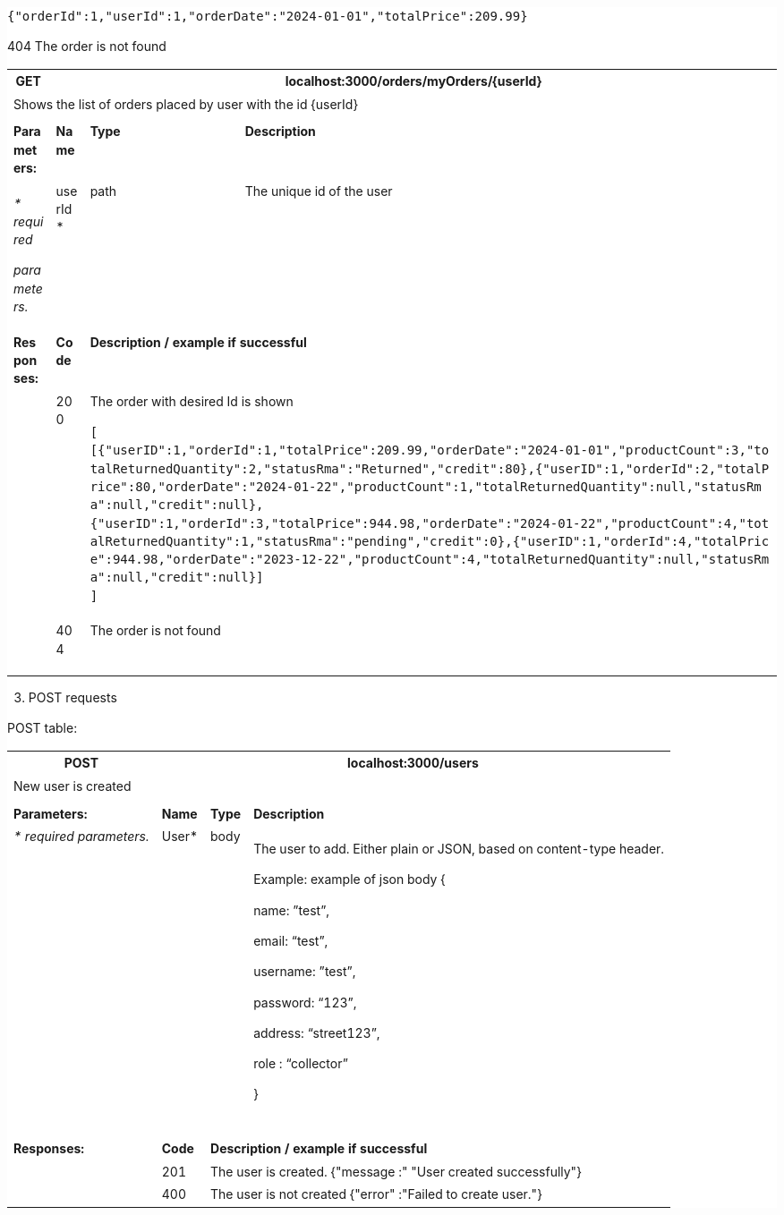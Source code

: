 <pre>
{"orderId":1,"userId":1,"orderDate":"2024-01-01","totalPrice":209.99}
</pre></td></tr>
<tr><td colspan="1">404 </td><td colspan="2">The order is not found </td></tr>
<tr><td colspan="1"></td><td colspan="2"></td></tr>
<tr><td colspan="1"></td><td colspan="2"></td></tr>
<tr><td colspan="1"></td><td colspan="2"></td></tr>
</table>


<table><tr><th colspan="1"><b>GET</b> </th><th colspan="4"><b>localhost:3000/orders/myOrders/{userId}</b> </th></tr>
<tr><td colspan="5">Shows the list of orders placed by user with the id {userId} </td></tr>
<tr><td colspan="5"></td></tr>
<tr><td colspan="2"><b>Parameters:</b> </td><td colspan="1"><b>Name</b> </td><td colspan="1"><b>Type</b> </td><td colspan="1"><b>Description</b> </td></tr>
<tr><td colspan="2" rowspan="5" valign="top"><p><i>* required</i> </p><p><i>parameters.</i> </p></td><td colspan="1">userId* </td><td colspan="1">path </td><td colspan="1">The unique id of the user </td></tr>
<tr><td colspan="1"></td><td colspan="1"></td><td colspan="1"></td></tr>
<tr><td colspan="1"></td><td colspan="1"></td><td colspan="1"></td></tr>
<tr><td colspan="1"></td><td colspan="1"></td><td colspan="1"></td></tr>
<tr><td colspan="1"></td><td colspan="1"></td><td colspan="1"></td></tr>
<tr><td colspan="2"><b>Responses:</b> </td><td colspan="1"><b>Code</b> </td><td colspan="2"><b>Description / example if successful</b> </td></tr>
<tr><td colspan="2" rowspan="5"></td><td colspan="1">200 </td><td colspan="2">The order with desired Id is shown 
<pre>[
[{"userID":1,"orderId":1,"totalPrice":209.99,"orderDate":"2024-01-01","productCount":3,"totalReturnedQuantity":2,"statusRma":"Returned","credit":80},{"userID":1,"orderId":2,"totalPrice":80,"orderDate":"2024-01-22","productCount":1,"totalReturnedQuantity":null,"statusRma":null,"credit":null},
{"userID":1,"orderId":3,"totalPrice":944.98,"orderDate":"2024-01-22","productCount":4,"totalReturnedQuantity":1,"statusRma":"pending","credit":0},{"userID":1,"orderId":4,"totalPrice":944.98,"orderDate":"2023-12-22","productCount":4,"totalReturnedQuantity":null,"statusRma":null,"credit":null}]
]
</pre></td></tr>
<tr><td colspan="1">404 </td><td colspan="2">The order is not found </td></tr>
<tr><td colspan="1"></td><td colspan="2"></td></tr>
<tr><td colspan="1"></td><td colspan="2"></td></tr>
<tr><td colspan="1"></td><td colspan="2"></td></tr>
</table>


3. POST<a name="_page6_x69.00_y72.92"></a> requests 

POST table: 
<table><tr><th colspan="1"><b>POST</b> </th><th colspan="4"><b>localhost:3000/users</b> </th></tr>
<tr><td colspan="5">New user is created </td></tr>
<tr><td colspan="5"></td></tr>
<tr><td colspan="2"><b>Parameters:</b> </td><td colspan="1"><b>Name</b> </td><td colspan="1"><b>Type</b> </td><td colspan="1"><b>Description</b> </td></tr>
<tr><td colspan="2" rowspan="5" valign="top"><i>* required parameters.</i> </td><td colspan="1" valign="top">User* </td><td colspan="1" valign="top">body </td><td colspan="1"><p>The user to add. Either plain or JSON, based on content-type header. </p><p>Example: example of json body  { </p><p>name: ”test”, </p><p>email: “test”, </p><p>username: ”test”, </p><p>password: “123”, </p><p>address: “street123”, </p><p>role : “collector” </p><p>} </p></td></tr>
<tr><td colspan="1"></td><td colspan="1"></td><td colspan="1"></td></tr>
<tr><td colspan="1"></td><td colspan="1"></td><td colspan="1"></td></tr>
<tr><td colspan="1"></td><td colspan="1"></td><td colspan="1"></td></tr>
<tr><td colspan="1"></td><td colspan="1"></td><td colspan="1"></td></tr>
<tr><td colspan="2"><b>Responses:</b> </td><td colspan="1"><b>Code</b> </td><td colspan="2"><b>Description / example if successful</b> </td></tr>
<tr><td colspan="2" rowspan="5"></td><td colspan="1">201 </td><td colspan="2">The user is created.  {"message :" "User created successfully"} </td></tr>
<tr><td colspan="1">400 </td><td colspan="2">The user is not created  {"error" :"Failed to create user."}</td></tr>
